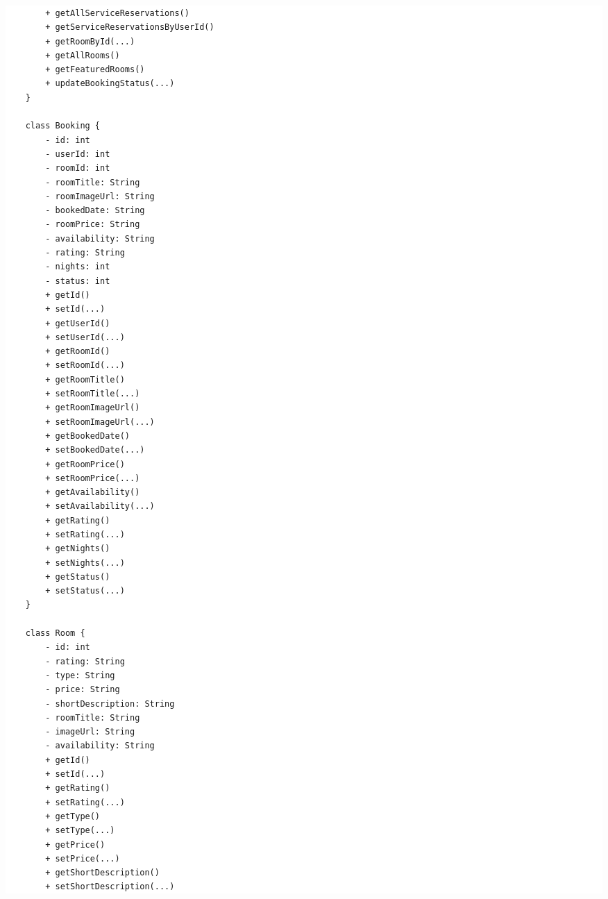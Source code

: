 ```mermaid
        + getAllServiceReservations()
        + getServiceReservationsByUserId()
        + getRoomById(...)
        + getAllRooms()
        + getFeaturedRooms()
        + updateBookingStatus(...)
    }

    class Booking {
        - id: int
        - userId: int
        - roomId: int
        - roomTitle: String
        - roomImageUrl: String
        - bookedDate: String
        - roomPrice: String
        - availability: String
        - rating: String
        - nights: int
        - status: int
        + getId()
        + setId(...)
        + getUserId()
        + setUserId(...)
        + getRoomId()
        + setRoomId(...)
        + getRoomTitle()
        + setRoomTitle(...)
        + getRoomImageUrl()
        + setRoomImageUrl(...)
        + getBookedDate()
        + setBookedDate(...)
        + getRoomPrice()
        + setRoomPrice(...)
        + getAvailability()
        + setAvailability(...)
        + getRating()
        + setRating(...)
        + getNights()
        + setNights(...)
        + getStatus()
        + setStatus(...)
    }

    class Room {
        - id: int
        - rating: String
        - type: String
        - price: String
        - shortDescription: String
        - roomTitle: String
        - imageUrl: String
        - availability: String
        + getId()
        + setId(...)
        + getRating()
        + setRating(...)
        + getType()
        + setType(...)
        + getPrice()
        + setPrice(...)
        + getShortDescription()
        + setShortDescription(...)
```